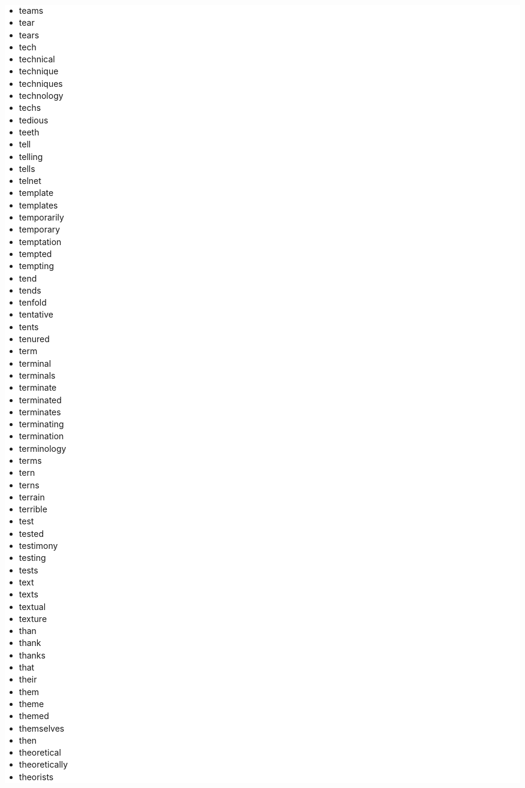 - teams
- tear
- tears
- tech
- technical
- technique
- techniques
- technology
- techs
- tedious
- teeth
- tell
- telling
- tells
- telnet
- template
- templates
- temporarily
- temporary
- temptation
- tempted
- tempting
- tend
- tends
- tenfold
- tentative
- tents
- tenured
- term
- terminal
- terminals
- terminate
- terminated
- terminates
- terminating
- termination
- terminology
- terms
- tern
- terns
- terrain
- terrible
- test
- tested
- testimony
- testing
- tests
- text
- texts
- textual
- texture
- than
- thank
- thanks
- that
- their
- them
- theme
- themed
- themselves
- then
- theoretical
- theoretically
- theorists